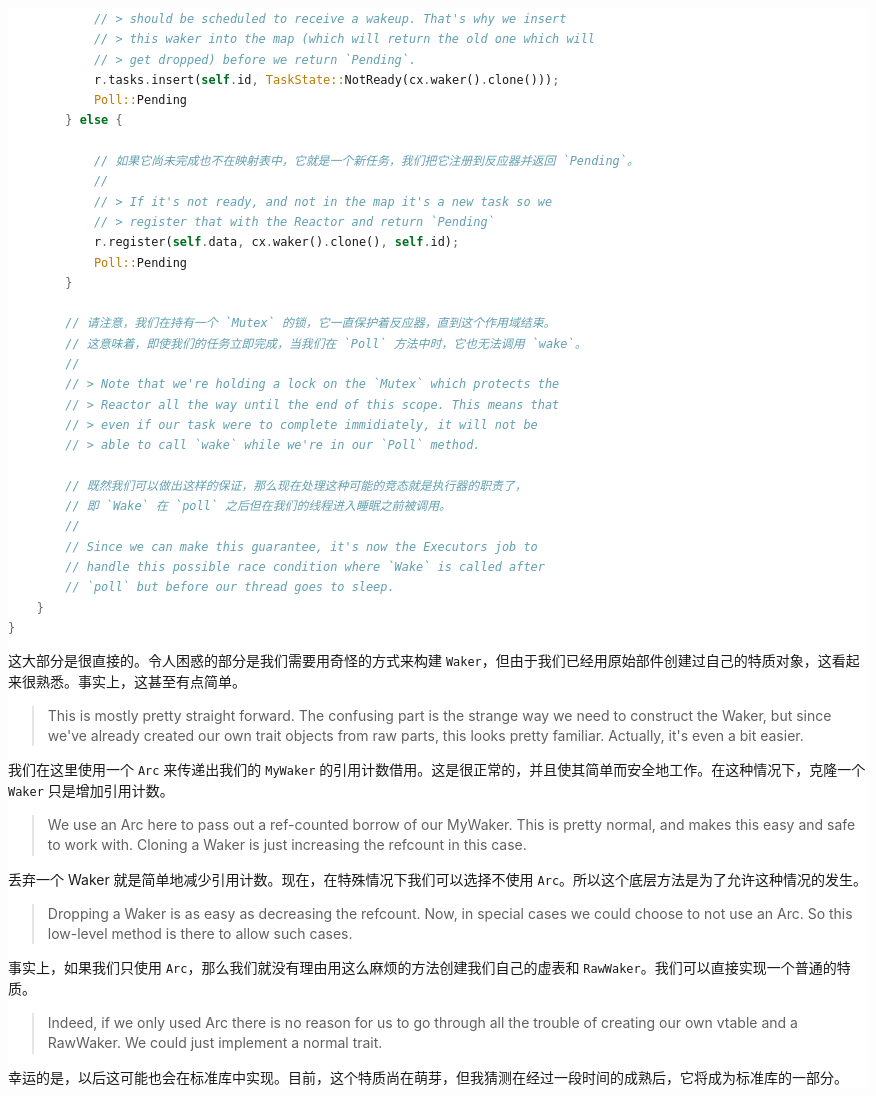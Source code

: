```rust
            // > should be scheduled to receive a wakeup. That's why we insert
            // > this waker into the map (which will return the old one which will
            // > get dropped) before we return `Pending`.
            r.tasks.insert(self.id, TaskState::NotReady(cx.waker().clone()));
            Poll::Pending
        } else {

            // 如果它尚未完成也不在映射表中，它就是一个新任务，我们把它注册到反应器并返回 `Pending`。
            //
            // > If it's not ready, and not in the map it's a new task so we
            // > register that with the Reactor and return `Pending`
            r.register(self.data, cx.waker().clone(), self.id);
            Poll::Pending
        }

        // 请注意，我们在持有一个 `Mutex` 的锁，它一直保护着反应器，直到这个作用域结束。
        // 这意味着，即使我们的任务立即完成，当我们在 `Poll` 方法中时，它也无法调用 `wake`。
        //
        // > Note that we're holding a lock on the `Mutex` which protects the
        // > Reactor all the way until the end of this scope. This means that
        // > even if our task were to complete immidiately, it will not be
        // > able to call `wake` while we're in our `Poll` method.

        // 既然我们可以做出这样的保证，那么现在处理这种可能的竞态就是执行器的职责了，
        // 即 `Wake` 在 `poll` 之后但在我们的线程进入睡眠之前被调用。
        //
        // Since we can make this guarantee, it's now the Executors job to
        // handle this possible race condition where `Wake` is called after
        // `poll` but before our thread goes to sleep.
    }
}
```

这大部分是很直接的。令人困惑的部分是我们需要用奇怪的方式来构建 `Waker`，但由于我们已经用原始部件创建过自己的特质对象，这看起来很熟悉。事实上，这甚至有点简单。

> This is mostly pretty straight forward. The confusing part is the strange way we need to construct the Waker, but since we've already created our own trait objects from raw parts, this looks pretty familiar. Actually, it's even a bit easier.

我们在这里使用一个 `Arc` 来传递出我们的 `MyWaker` 的引用计数借用。这是很正常的，并且使其简单而安全地工作。在这种情况下，克隆一个 `Waker` 只是增加引用计数。

> We use an Arc here to pass out a ref-counted borrow of our MyWaker. This is pretty normal, and makes this easy and safe to work with. Cloning a Waker is just increasing the refcount in this case.

丢弃一个 Waker 就是简单地减少引用计数。现在，在特殊情况下我们可以选择不使用 `Arc`。所以这个底层方法是为了允许这种情况的发生。

> Dropping a Waker is as easy as decreasing the refcount. Now, in special cases we could choose to not use an Arc. So this low-level method is there to allow such cases.

事实上，如果我们只使用 `Arc`，那么我们就没有理由用这么麻烦的方法创建我们自己的虚表和 `RawWaker`。我们可以直接实现一个普通的特质。

> Indeed, if we only used Arc there is no reason for us to go through all the trouble of creating our own vtable and a RawWaker. We could just implement a normal trait.

幸运的是，以后这可能也会在标准库中实现。目前，这个特质尚在萌芽，但我猜测在经过一段时间的成熟后，它将成为标准库的一部分。
